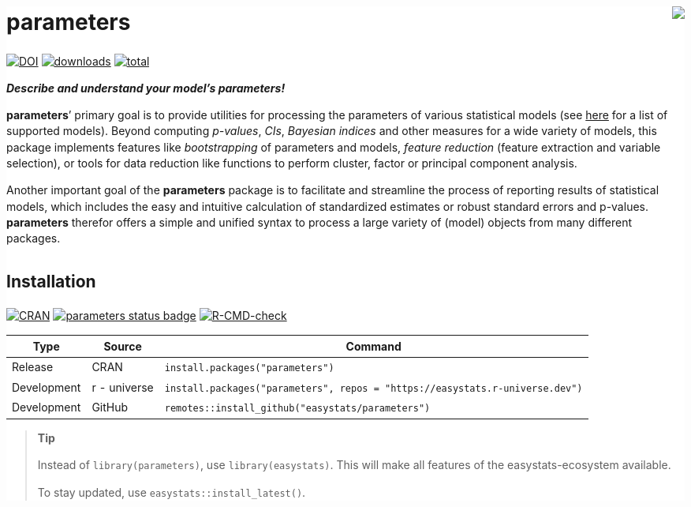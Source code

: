 
# parameters <img src="man/figures/logo.png" align="right" height="139" />

[![DOI](https://joss.theoj.org/papers/10.21105/joss.02445/status.svg)](https://doi.org/10.21105/joss.02445)
[![downloads](https://cranlogs.r-pkg.org/badges/parameters)](https://cran.r-project.org/package=parameters)
[![total](https://cranlogs.r-pkg.org/badges/grand-total/parameters)](https://cranlogs.r-pkg.org/)

***Describe and understand your model’s parameters!***

**parameters**’ primary goal is to provide utilities for processing the
parameters of various statistical models (see
[here](https://easystats.github.io/insight/) for a list of supported
models). Beyond computing *p-values*, *CIs*, *Bayesian indices* and
other measures for a wide variety of models, this package implements
features like *bootstrapping* of parameters and models, *feature
reduction* (feature extraction and variable selection), or tools for
data reduction like functions to perform cluster, factor or principal
component analysis.

Another important goal of the **parameters** package is to facilitate
and streamline the process of reporting results of statistical models,
which includes the easy and intuitive calculation of standardized
estimates or robust standard errors and p-values. **parameters**
therefor offers a simple and unified syntax to process a large variety
of (model) objects from many different packages.

## Installation

[![CRAN](https://www.r-pkg.org/badges/version/parameters)](https://cran.r-project.org/package=parameters)
[![parameters status
badge](https://easystats.r-universe.dev/badges/parameters)](https://easystats.r-universe.dev)
[![R-CMD-check](https://github.com/easystats/parameters/workflows/R-CMD-check/badge.svg?branch=main)](https://github.com/easystats/parameters/actions)

| Type | Source | Command |
|----|----|----|
| Release | CRAN | `install.packages("parameters")` |
| Development | r - universe | `install.packages("parameters", repos = "https://easystats.r-universe.dev")` |
| Development | GitHub | `remotes::install_github("easystats/parameters")` |

> **Tip**
>
> Instead of `library(parameters)`, use `library(easystats)`. This will
> make all features of the easystats-ecosystem available.
>
> To stay updated, use `easystats::install_latest()`.

